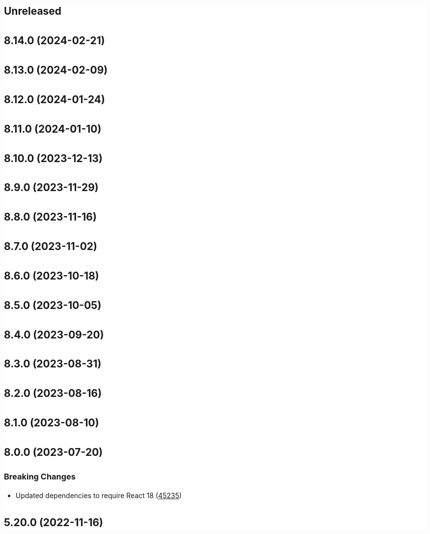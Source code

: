 

## Unreleased

## 8.14.0 (2024-02-21)

## 8.13.0 (2024-02-09)

## 8.12.0 (2024-01-24)

## 8.11.0 (2024-01-10)

## 8.10.0 (2023-12-13)

## 8.9.0 (2023-11-29)

## 8.8.0 (2023-11-16)

## 8.7.0 (2023-11-02)

## 8.6.0 (2023-10-18)

## 8.5.0 (2023-10-05)

## 8.4.0 (2023-09-20)

## 8.3.0 (2023-08-31)

## 8.2.0 (2023-08-16)

## 8.1.0 (2023-08-10)

## 8.0.0 (2023-07-20)

### Breaking Changes

-   Updated dependencies to require React 18 ([45235](https://github.com/WordPress/gutenberg/pull/45235))

## 5.20.0 (2022-11-16)
